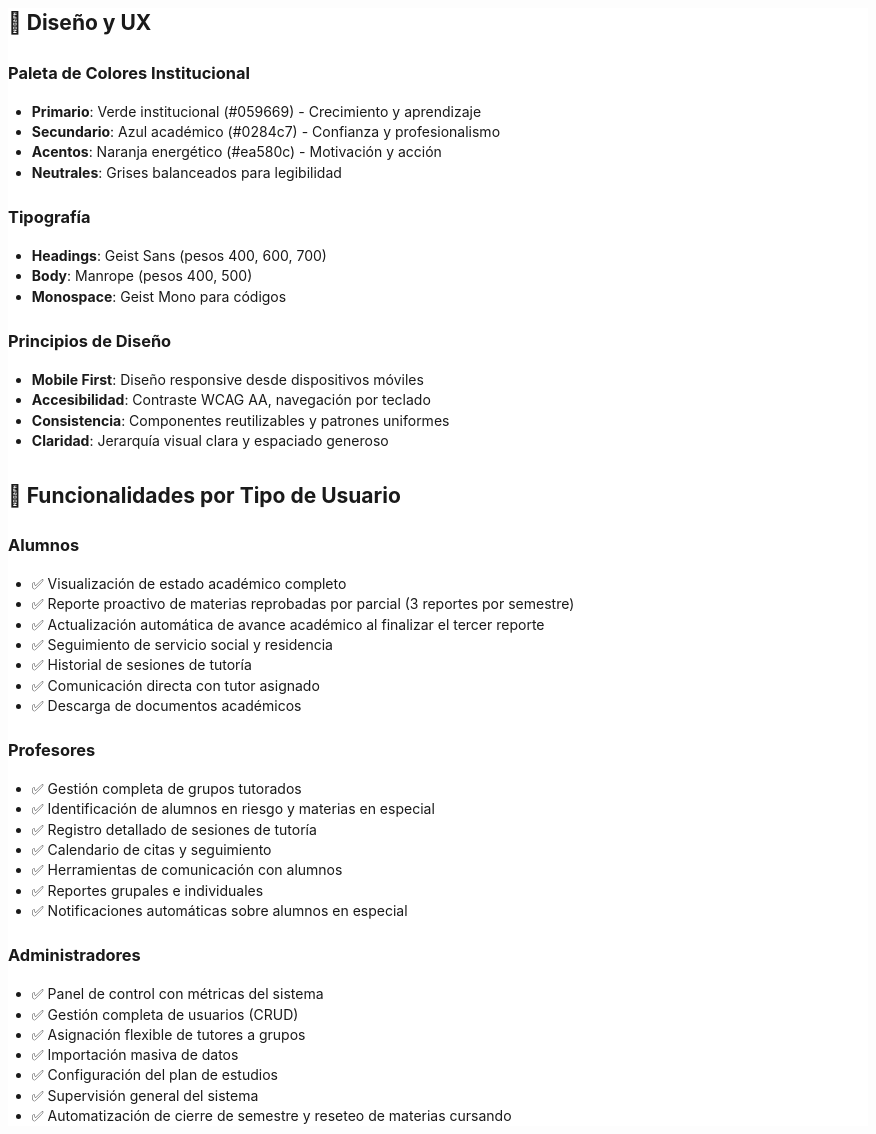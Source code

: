 ## 🎨 Diseño y UX

### Paleta de Colores Institucional

- **Primario**: Verde institucional (#059669) - Crecimiento y aprendizaje
- **Secundario**: Azul académico (#0284c7) - Confianza y profesionalismo
- **Acentos**: Naranja energético (#ea580c) - Motivación y acción
- **Neutrales**: Grises balanceados para legibilidad

### Tipografía

- **Headings**: Geist Sans (pesos 400, 600, 700)
- **Body**: Manrope (pesos 400, 500)
- **Monospace**: Geist Mono para códigos

### Principios de Diseño

- **Mobile First**: Diseño responsive desde dispositivos móviles
- **Accesibilidad**: Contraste WCAG AA, navegación por teclado
- **Consistencia**: Componentes reutilizables y patrones uniformes
- **Claridad**: Jerarquía visual clara y espaciado generoso

## 📱 Funcionalidades por Tipo de Usuario

### Alumnos

- ✅ Visualización de estado académico completo
- ✅ Reporte proactivo de materias reprobadas por parcial (3 reportes por semestre)
- ✅ Actualización automática de avance académico al finalizar el tercer reporte
- ✅ Seguimiento de servicio social y residencia
- ✅ Historial de sesiones de tutoría
- ✅ Comunicación directa con tutor asignado
- ✅ Descarga de documentos académicos

### Profesores

- ✅ Gestión completa de grupos tutorados
- ✅ Identificación de alumnos en riesgo y materias en especial
- ✅ Registro detallado de sesiones de tutoría
- ✅ Calendario de citas y seguimiento
- ✅ Herramientas de comunicación con alumnos
- ✅ Reportes grupales e individuales
- ✅ Notificaciones automáticas sobre alumnos en especial

### Administradores

- ✅ Panel de control con métricas del sistema
- ✅ Gestión completa de usuarios (CRUD)
- ✅ Asignación flexible de tutores a grupos
- ✅ Importación masiva de datos
- ✅ Configuración del plan de estudios
- ✅ Supervisión general del sistema
- ✅ Automatización de cierre de semestre y reseteo de materias cursando
